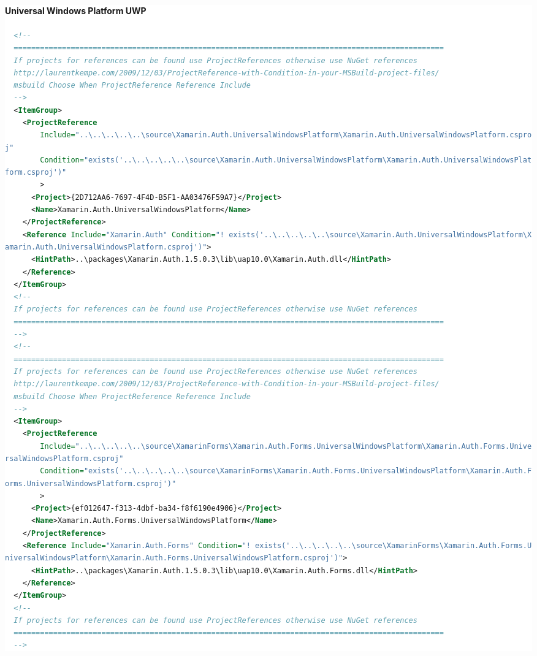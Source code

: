  
 #### Universal Windows Platform UWP

```xml
  <!--
  ==================================================================================================
  If projects for references can be found use ProjectReferences otherwise use NuGet references
  http://laurentkempe.com/2009/12/03/ProjectReference-with-Condition-in-your-MSBuild-project-files/
  msbuild Choose When ProjectReference Reference Include
  -->
  <ItemGroup>
    <ProjectReference 
		Include="..\..\..\..\..\source\Xamarin.Auth.UniversalWindowsPlatform\Xamarin.Auth.UniversalWindowsPlatform.csproj" 
		Condition="exists('..\..\..\..\..\source\Xamarin.Auth.UniversalWindowsPlatform\Xamarin.Auth.UniversalWindowsPlatform.csproj')"
		>
      <Project>{2D712AA6-7697-4F4D-B5F1-AA03476F59A7}</Project>
      <Name>Xamarin.Auth.UniversalWindowsPlatform</Name>
    </ProjectReference>
    <Reference Include="Xamarin.Auth" Condition="! exists('..\..\..\..\..\source\Xamarin.Auth.UniversalWindowsPlatform\Xamarin.Auth.UniversalWindowsPlatform.csproj')">
      <HintPath>..\packages\Xamarin.Auth.1.5.0.3\lib\uap10.0\Xamarin.Auth.dll</HintPath>
    </Reference>
  </ItemGroup>
  <!--
  If projects for references can be found use ProjectReferences otherwise use NuGet references
  ==================================================================================================
  -->  
  <!--
  ==================================================================================================
  If projects for references can be found use ProjectReferences otherwise use NuGet references
  http://laurentkempe.com/2009/12/03/ProjectReference-with-Condition-in-your-MSBuild-project-files/
  msbuild Choose When ProjectReference Reference Include
  -->
  <ItemGroup>
    <ProjectReference 
		Include="..\..\..\..\..\source\XamarinForms\Xamarin.Auth.Forms.UniversalWindowsPlatform\Xamarin.Auth.Forms.UniversalWindowsPlatform.csproj" 
		Condition="exists('..\..\..\..\..\source\XamarinForms\Xamarin.Auth.Forms.UniversalWindowsPlatform\Xamarin.Auth.Forms.UniversalWindowsPlatform.csproj')"
		>
      <Project>{ef012647-f313-4dbf-ba34-f8f6190e4906}</Project>
      <Name>Xamarin.Auth.Forms.UniversalWindowsPlatform</Name>
    </ProjectReference>
    <Reference Include="Xamarin.Auth.Forms" Condition="! exists('..\..\..\..\..\source\XamarinForms\Xamarin.Auth.Forms.UniversalWindowsPlatform\Xamarin.Auth.Forms.UniversalWindowsPlatform.csproj')">
      <HintPath>..\packages\Xamarin.Auth.1.5.0.3\lib\uap10.0\Xamarin.Auth.Forms.dll</HintPath>
    </Reference>
  </ItemGroup>
  <!--
  If projects for references can be found use ProjectReferences otherwise use NuGet references
  ==================================================================================================
  -->    
```
 